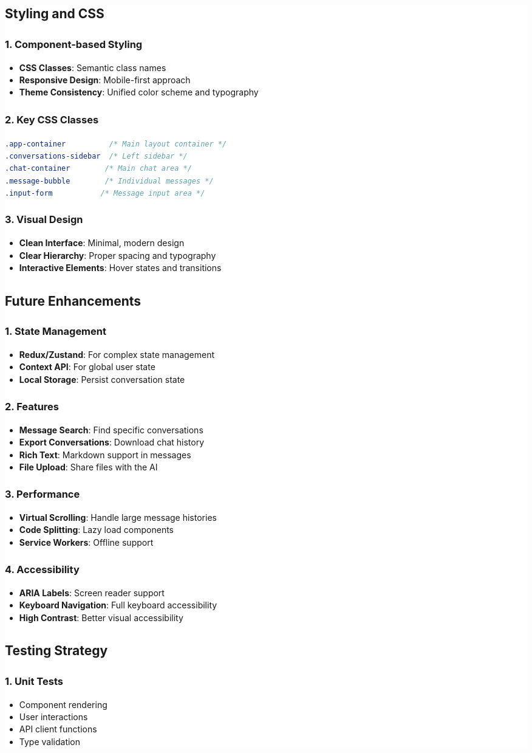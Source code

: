 ## Styling and CSS

### 1. Component-based Styling
- **CSS Classes**: Semantic class names
- **Responsive Design**: Mobile-first approach
- **Theme Consistency**: Unified color scheme and typography

### 2. Key CSS Classes
```css
.app-container          /* Main layout container */
.conversations-sidebar  /* Left sidebar */
.chat-container        /* Main chat area */
.message-bubble        /* Individual messages */
.input-form           /* Message input area */
```

### 3. Visual Design
- **Clean Interface**: Minimal, modern design
- **Clear Hierarchy**: Proper spacing and typography
- **Interactive Elements**: Hover states and transitions

## Future Enhancements

### 1. State Management
- **Redux/Zustand**: For complex state management
- **Context API**: For global user state
- **Local Storage**: Persist conversation state

### 2. Features
- **Message Search**: Find specific conversations
- **Export Conversations**: Download chat history
- **Rich Text**: Markdown support in messages
- **File Upload**: Share files with the AI

### 3. Performance
- **Virtual Scrolling**: Handle large message histories
- **Code Splitting**: Lazy load components
- **Service Workers**: Offline support

### 4. Accessibility
- **ARIA Labels**: Screen reader support
- **Keyboard Navigation**: Full keyboard accessibility
- **High Contrast**: Better visual accessibility

## Testing Strategy

### 1. Unit Tests
- Component rendering
- User interactions
- API client functions
- Type validation
